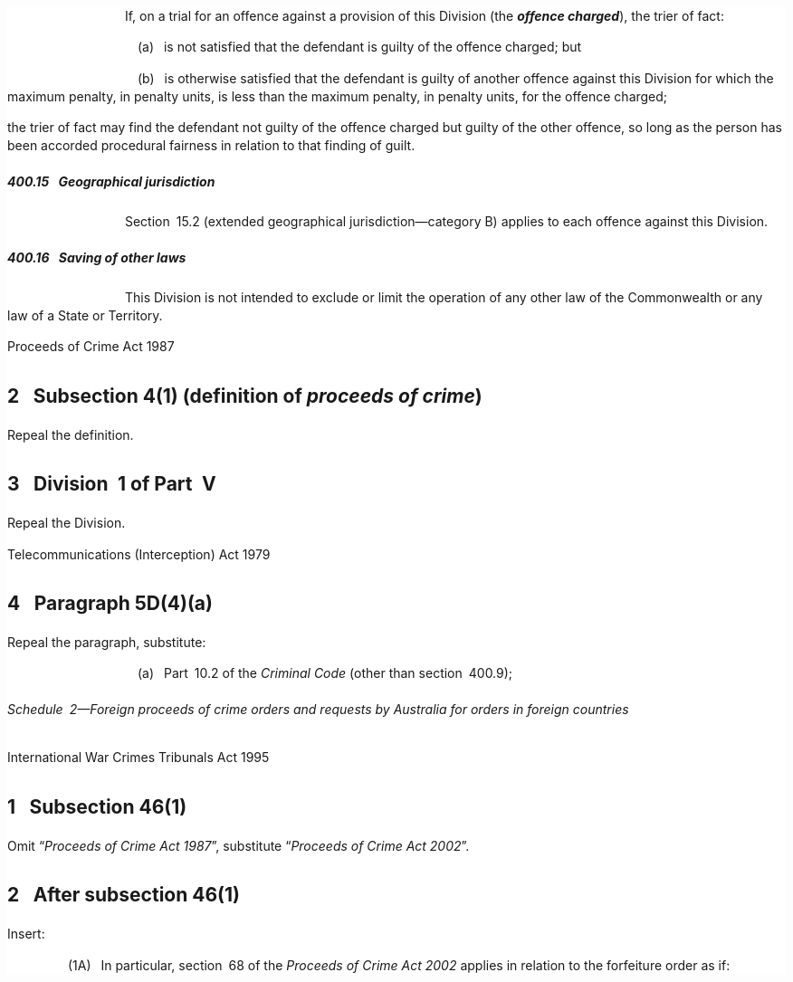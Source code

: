                    If, on a trial for an offence against a provision of this Division (the **_offence charged_**), the trier of fact:

                     (a)  is not satisfied that the defendant is guilty of the offence charged; but

                     (b)  is otherwise satisfied that the defendant is guilty of another offence against this Division for which the maximum penalty, in penalty units, is less than the maximum penalty, in penalty units, for the offence charged;

the trier of fact may find the defendant not guilty of the offence charged but guilty of the other offence, so long as the person has been accorded procedural fairness in relation to that finding of guilt.

##### <a id="400.15"></a>400.15  Geographical jurisdiction

                   Section 15.2 (extended geographical jurisdiction—category B) applies to each offence against this Division.

##### <a id="400.16"></a>400.16  Saving of other laws

                   This Division is not intended to exclude or limit the operation of any other law of the Commonwealth or any law of a State or Territory.

Proceeds of Crime Act 1987

## 2  Subsection 4(1) (definition of _proceeds of crime_)

Repeal the definition.

## 3  Division 1 of Part V

Repeal the Division.

Telecommunications (Interception) Act 1979

## 4  Paragraph 5D(4)(a)

Repeal the paragraph, substitute:

                     (a)  Part 10.2 of the _Criminal Code_ (other than section 400.9);

###### Schedule 2—Foreign proceeds of crime orders and requests by Australia for orders in foreign countries

International War Crimes Tribunals Act 1995

## 1  Subsection 46(1)

Omit “_Proceeds of Crime Act 1987_”, substitute “_Proceeds of Crime Act 2002_”.

## 2  After subsection 46(1)

Insert:

          (1A)  In particular, section 68 of the _Proceeds of Crime Act 2002_ applies in relation to the forfeiture order as if:
